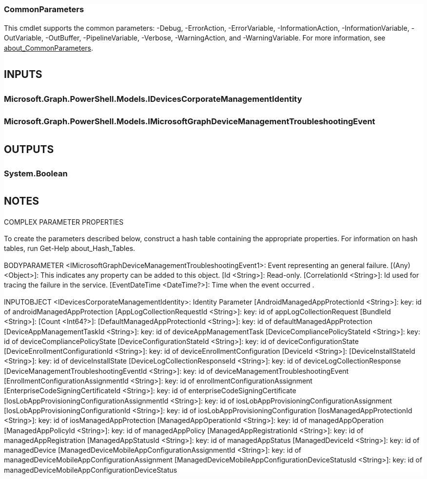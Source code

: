 ### CommonParameters
This cmdlet supports the common parameters: -Debug, -ErrorAction, -ErrorVariable, -InformationAction, -InformationVariable, -OutVariable, -OutBuffer, -PipelineVariable, -Verbose, -WarningAction, and -WarningVariable. For more information, see [about_CommonParameters](http://go.microsoft.com/fwlink/?LinkID=113216).

## INPUTS

### Microsoft.Graph.PowerShell.Models.IDevicesCorporateManagementIdentity
### Microsoft.Graph.PowerShell.Models.IMicrosoftGraphDeviceManagementTroubleshootingEvent
## OUTPUTS

### System.Boolean
## NOTES
COMPLEX PARAMETER PROPERTIES

To create the parameters described below, construct a hash table containing the appropriate properties.
For information on hash tables, run Get-Help about_Hash_Tables.

BODYPARAMETER \<IMicrosoftGraphDeviceManagementTroubleshootingEvent1\>: Event representing an general failure.
  \[(Any) \<Object\>\]: This indicates any property can be added to this object.
  \[Id \<String\>\]: Read-only.
  \[CorrelationId \<String\>\]: Id used for tracing the failure in the service.
  \[EventDateTime \<DateTime?\>\]: Time when the event occurred .

INPUTOBJECT \<IDevicesCorporateManagementIdentity\>: Identity Parameter
  \[AndroidManagedAppProtectionId \<String\>\]: key: id of androidManagedAppProtection
  \[AppLogCollectionRequestId \<String\>\]: key: id of appLogCollectionRequest
  \[BundleId \<String\>\]: 
  \[Count \<Int64?\>\]: 
  \[DefaultManagedAppProtectionId \<String\>\]: key: id of defaultManagedAppProtection
  \[DeviceAppManagementTaskId \<String\>\]: key: id of deviceAppManagementTask
  \[DeviceCompliancePolicyStateId \<String\>\]: key: id of deviceCompliancePolicyState
  \[DeviceConfigurationStateId \<String\>\]: key: id of deviceConfigurationState
  \[DeviceEnrollmentConfigurationId \<String\>\]: key: id of deviceEnrollmentConfiguration
  \[DeviceId \<String\>\]: 
  \[DeviceInstallStateId \<String\>\]: key: id of deviceInstallState
  \[DeviceLogCollectionResponseId \<String\>\]: key: id of deviceLogCollectionResponse
  \[DeviceManagementTroubleshootingEventId \<String\>\]: key: id of deviceManagementTroubleshootingEvent
  \[EnrollmentConfigurationAssignmentId \<String\>\]: key: id of enrollmentConfigurationAssignment
  \[EnterpriseCodeSigningCertificateId \<String\>\]: key: id of enterpriseCodeSigningCertificate
  \[IosLobAppProvisioningConfigurationAssignmentId \<String\>\]: key: id of iosLobAppProvisioningConfigurationAssignment
  \[IosLobAppProvisioningConfigurationId \<String\>\]: key: id of iosLobAppProvisioningConfiguration
  \[IosManagedAppProtectionId \<String\>\]: key: id of iosManagedAppProtection
  \[ManagedAppOperationId \<String\>\]: key: id of managedAppOperation
  \[ManagedAppPolicyId \<String\>\]: key: id of managedAppPolicy
  \[ManagedAppRegistrationId \<String\>\]: key: id of managedAppRegistration
  \[ManagedAppStatusId \<String\>\]: key: id of managedAppStatus
  \[ManagedDeviceId \<String\>\]: key: id of managedDevice
  \[ManagedDeviceMobileAppConfigurationAssignmentId \<String\>\]: key: id of managedDeviceMobileAppConfigurationAssignment
  \[ManagedDeviceMobileAppConfigurationDeviceStatusId \<String\>\]: key: id of managedDeviceMobileAppConfigurationDeviceStatus